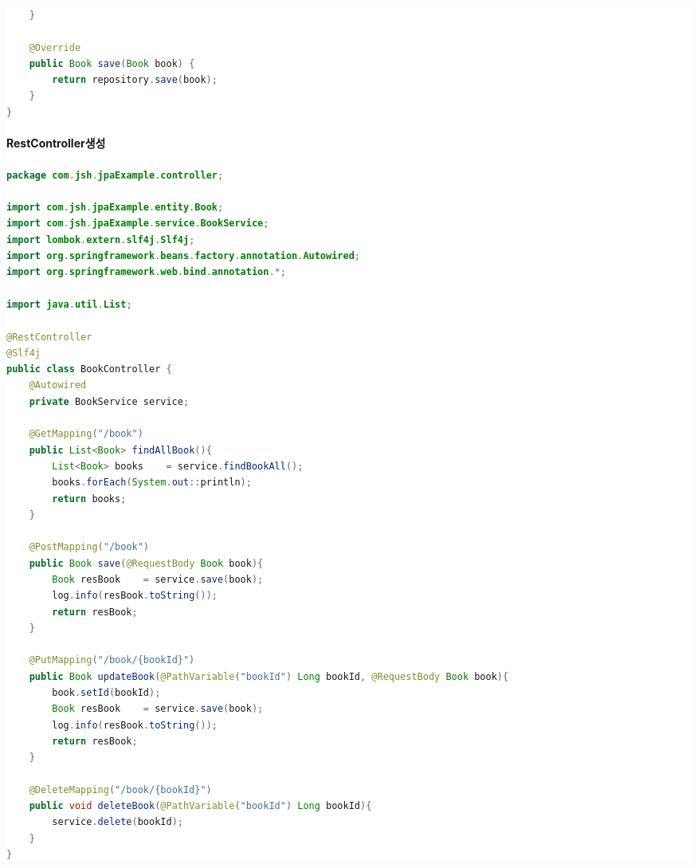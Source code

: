 ````java
    }

    @Override
    public Book save(Book book) {
        return repository.save(book);
    }
}
````

#### RestController생성
````java
package com.jsh.jpaExample.controller;

import com.jsh.jpaExample.entity.Book;
import com.jsh.jpaExample.service.BookService;
import lombok.extern.slf4j.Slf4j;
import org.springframework.beans.factory.annotation.Autowired;
import org.springframework.web.bind.annotation.*;

import java.util.List;

@RestController
@Slf4j
public class BookController {
    @Autowired
    private BookService service;

    @GetMapping("/book")
    public List<Book> findAllBook(){
        List<Book> books    = service.findBookAll();
        books.forEach(System.out::println);
        return books;
    }

    @PostMapping("/book")
    public Book save(@RequestBody Book book){
        Book resBook    = service.save(book);
        log.info(resBook.toString());
        return resBook;
    }

    @PutMapping("/book/{bookId}")
    public Book updateBook(@PathVariable("bookId") Long bookId, @RequestBody Book book){
        book.setId(bookId);
        Book resBook    = service.save(book);
        log.info(resBook.toString());
        return resBook;
    }

    @DeleteMapping("/book/{bookId}")
    public void deleteBook(@PathVariable("bookId") Long bookId){
        service.delete(bookId);
    }
}
````
